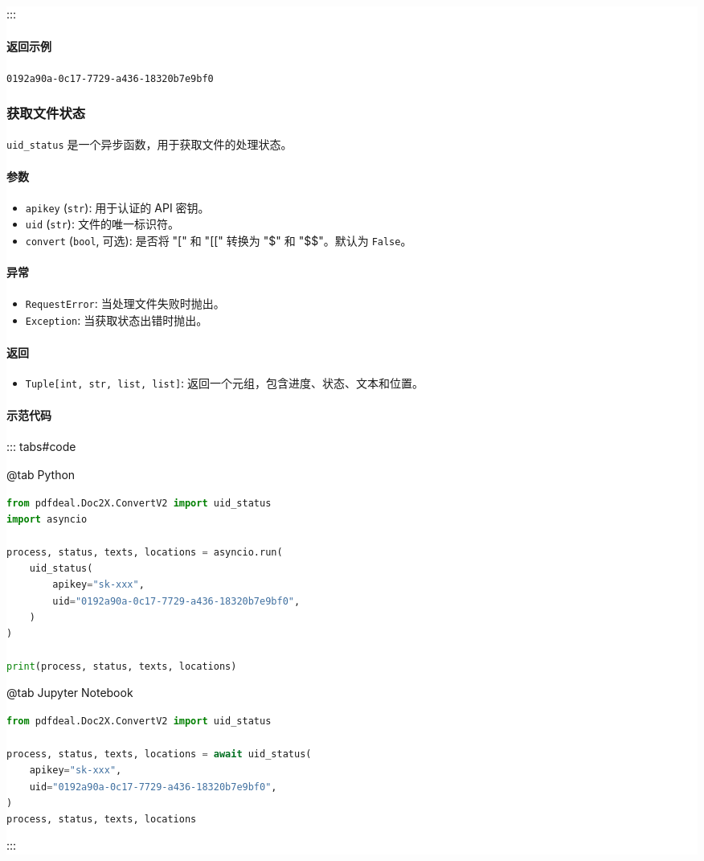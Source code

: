 ```python
```
:::

#### 返回示例

```bash
0192a90a-0c17-7729-a436-18320b7e9bf0
```

### 获取文件状态

`uid_status` 是一个异步函数，用于获取文件的处理状态。

#### 参数

- `apikey` (`str`): 用于认证的 API 密钥。
- `uid` (`str`): 文件的唯一标识符。
- `convert` (`bool`, 可选): 是否将 "[" 和 "[[" 转换为 "$" 和 "$$"。默认为 `False`。

#### 异常

- `RequestError`: 当处理文件失败时抛出。
- `Exception`: 当获取状态出错时抛出。

#### 返回

- `Tuple[int, str, list, list]`: 返回一个元组，包含进度、状态、文本和位置。

#### 示范代码

::: tabs#code

@tab Python
```python
from pdfdeal.Doc2X.ConvertV2 import uid_status
import asyncio

process, status, texts, locations = asyncio.run(
    uid_status(
        apikey="sk-xxx",
        uid="0192a90a-0c17-7729-a436-18320b7e9bf0",
    )
)

print(process, status, texts, locations)
```
@tab Jupyter Notebook
```python
from pdfdeal.Doc2X.ConvertV2 import uid_status

process, status, texts, locations = await uid_status(
    apikey="sk-xxx",
    uid="0192a90a-0c17-7729-a436-18320b7e9bf0",
)
process, status, texts, locations
```
:::
